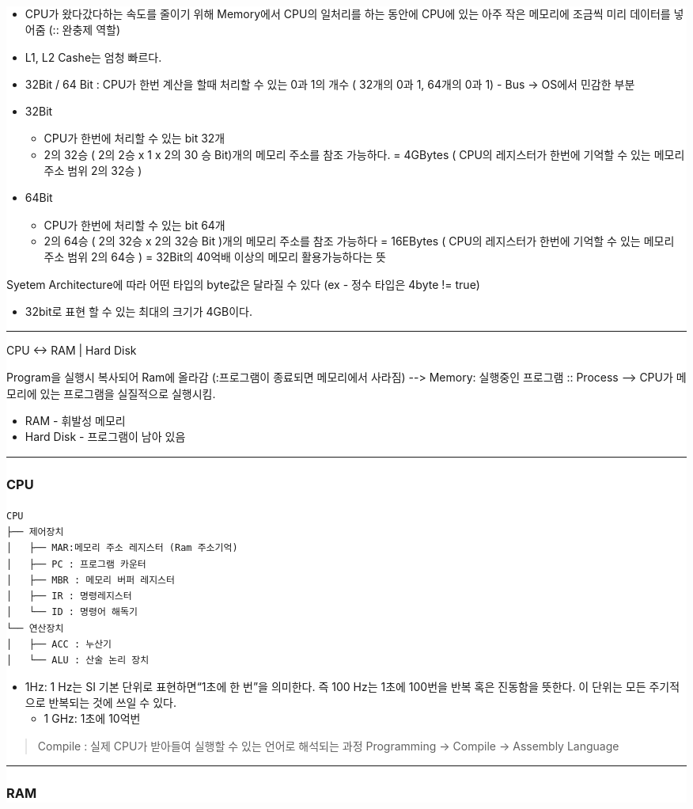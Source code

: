  - CPU가 왔다갔다하는 속도를 줄이기 위해 Memory에서 CPU의 일처리를 하는 동안에 CPU에 있는 아주 작은 메모리에 조금씩 미리 데이터를 넣어줌 (:: 완충제 역할)
 * L1, L2 Cashe는  엄청 빠르다.

- 32Bit / 64 Bit : CPU가 한번 계산을 할때 처리할 수 있는 0과 1의 개수 ( 32개의 0과 1, 64개의 0과 1) - Bus
-> OS에서 민감한 부분

- 32Bit
	- CPU가 한번에 처리할 수 있는 bit 32개
	-   2의 32승 ( 2의 2승 x 1 x 2의 30 승 Bit)개의 메모리 주소를 참조 가능하다. = 4GBytes
	( CPU의 레지스터가 한번에 기억할 수 있는 메모리 주소 범위 2의 32승 )
	
- 64Bit
	- CPU가 한번에 처리할 수 있는 bit 64개
	-  2의 64승 ( 2의 32승 x 2의 32승 Bit )개의 메모리 주소를 참조 가능하다 = 16EBytes
	( CPU의 레지스터가 한번에 기억할 수 있는 메모리 주소 범위 2의 64승 ) = 32Bit의 40억배 이상의 메모리 활용가능하다는 뜻

Syetem Architecture에 따라 어떤 타입의 byte값은 달라질 수 있다 (ex - 정수 타입은 4byte != true)

-  32bit로 표현 할 수 있는 최대의 크기가 4GB이다.

---
CPU <-> RAM  |  Hard Disk

Program을 실행시 복사되어 Ram에 올라감 (:프로그램이 종료되면 메모리에서 사라짐)
--> Memory: 실행중인 프로그램 :: Process
--> CPU가 메모리에 있는 프로그램을 실질적으로 실행시킴.

- RAM - 휘발성 메모리 
- Hard Disk - 프로그램이 남아 있음

---
### CPU 

```
CPU
├── 제어장치
│   ├── MAR:메모리 주소 레지스터	(Ram 주소기억)
│   ├── PC : 프로그램 카운터
│   ├── MBR : 메모리 버퍼 레지스터
│   ├── IR : 명령레지스터
│   └── ID : 명령어 해독기
└── 연산장치 
│   ├── ACC : 누산기
│   └── ALU : 산술 논리 장치 

```

- 1Hz: 1 Hz는 SI 기본 단위로 표현하면“1초에 한 번”을 의미한다. 즉 100 Hz는 1초에 100번을 반복 혹은 진동함을 뜻한다. 이 단위는 모든 주기적으로 반복되는 것에 쓰일 수 있다.
	- 1 GHz: 1초에 10억번 

> Compile : 실제 CPU가 받아들여 실행할 수 있는 언어로 해석되는 과정
> Programming -> Compile -> Assembly Language


---
### RAM 
